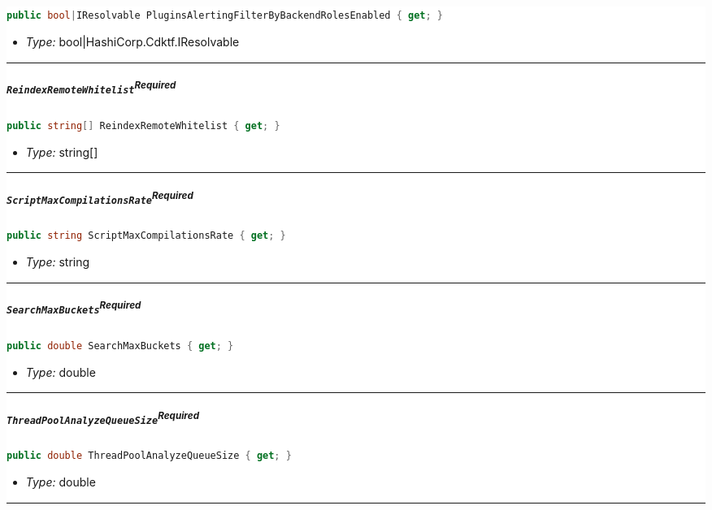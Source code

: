 ```csharp
public bool|IResolvable PluginsAlertingFilterByBackendRolesEnabled { get; }
```

- *Type:* bool|HashiCorp.Cdktf.IResolvable

---

##### `ReindexRemoteWhitelist`<sup>Required</sup> <a name="ReindexRemoteWhitelist" id="@cdktf/provider-digitalocean.databaseOpensearchConfig.DatabaseOpensearchConfig.property.reindexRemoteWhitelist"></a>

```csharp
public string[] ReindexRemoteWhitelist { get; }
```

- *Type:* string[]

---

##### `ScriptMaxCompilationsRate`<sup>Required</sup> <a name="ScriptMaxCompilationsRate" id="@cdktf/provider-digitalocean.databaseOpensearchConfig.DatabaseOpensearchConfig.property.scriptMaxCompilationsRate"></a>

```csharp
public string ScriptMaxCompilationsRate { get; }
```

- *Type:* string

---

##### `SearchMaxBuckets`<sup>Required</sup> <a name="SearchMaxBuckets" id="@cdktf/provider-digitalocean.databaseOpensearchConfig.DatabaseOpensearchConfig.property.searchMaxBuckets"></a>

```csharp
public double SearchMaxBuckets { get; }
```

- *Type:* double

---

##### `ThreadPoolAnalyzeQueueSize`<sup>Required</sup> <a name="ThreadPoolAnalyzeQueueSize" id="@cdktf/provider-digitalocean.databaseOpensearchConfig.DatabaseOpensearchConfig.property.threadPoolAnalyzeQueueSize"></a>

```csharp
public double ThreadPoolAnalyzeQueueSize { get; }
```

- *Type:* double

---
